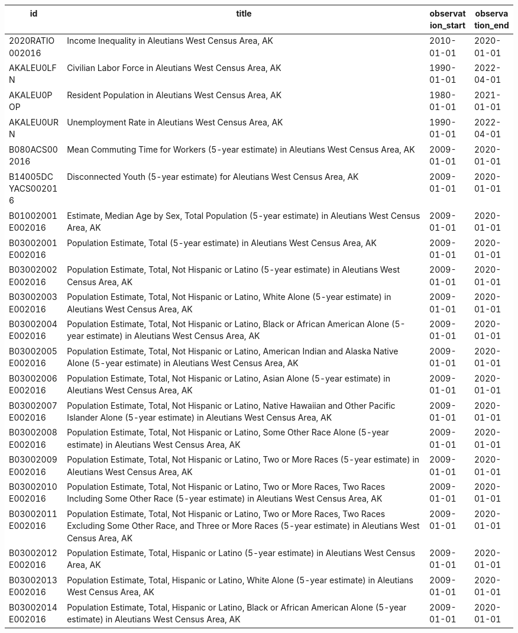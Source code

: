 | id                        | title                                                                                                                                                                                   | observation_start   | observation_end   |
|---------------------------|-----------------------------------------------------------------------------------------------------------------------------------------------------------------------------------------|---------------------|-------------------|
| 2020RATIO002016           | Income Inequality in Aleutians West Census Area, AK                                                                                                                                     | 2010-01-01          | 2020-01-01        |
| AKALEU0LFN                | Civilian Labor Force in Aleutians West Census Area, AK                                                                                                                                  | 1990-01-01          | 2022-04-01        |
| AKALEU0POP                | Resident Population in Aleutians West Census Area, AK                                                                                                                                   | 1980-01-01          | 2021-01-01        |
| AKALEU0URN                | Unemployment Rate in Aleutians West Census Area, AK                                                                                                                                     | 1990-01-01          | 2022-04-01        |
| B080ACS002016             | Mean Commuting Time for Workers (5-year estimate) in Aleutians West Census Area, AK                                                                                                     | 2009-01-01          | 2020-01-01        |
| B14005DCYACS002016        | Disconnected Youth (5-year estimate) for Aleutians West Census Area, AK                                                                                                                 | 2009-01-01          | 2020-01-01        |
| B01002001E002016          | Estimate, Median Age by Sex, Total Population (5-year estimate) in Aleutians West Census Area, AK                                                                                       | 2009-01-01          | 2020-01-01        |
| B03002001E002016          | Population Estimate, Total (5-year estimate) in Aleutians West Census Area, AK                                                                                                          | 2009-01-01          | 2020-01-01        |
| B03002002E002016          | Population Estimate, Total, Not Hispanic or Latino (5-year estimate) in Aleutians West Census Area, AK                                                                                  | 2009-01-01          | 2020-01-01        |
| B03002003E002016          | Population Estimate, Total, Not Hispanic or Latino, White Alone (5-year estimate) in Aleutians West Census Area, AK                                                                     | 2009-01-01          | 2020-01-01        |
| B03002004E002016          | Population Estimate, Total, Not Hispanic or Latino, Black or African American Alone (5-year estimate) in Aleutians West Census Area, AK                                                 | 2009-01-01          | 2020-01-01        |
| B03002005E002016          | Population Estimate, Total, Not Hispanic or Latino, American Indian and Alaska Native Alone (5-year estimate) in Aleutians West Census Area, AK                                         | 2009-01-01          | 2020-01-01        |
| B03002006E002016          | Population Estimate, Total, Not Hispanic or Latino, Asian Alone (5-year estimate) in Aleutians West Census Area, AK                                                                     | 2009-01-01          | 2020-01-01        |
| B03002007E002016          | Population Estimate, Total, Not Hispanic or Latino, Native Hawaiian and Other Pacific Islander Alone (5-year estimate) in Aleutians West Census Area, AK                                | 2009-01-01          | 2020-01-01        |
| B03002008E002016          | Population Estimate, Total, Not Hispanic or Latino, Some Other Race Alone (5-year estimate) in Aleutians West Census Area, AK                                                           | 2009-01-01          | 2020-01-01        |
| B03002009E002016          | Population Estimate, Total, Not Hispanic or Latino, Two or More Races (5-year estimate) in Aleutians West Census Area, AK                                                               | 2009-01-01          | 2020-01-01        |
| B03002010E002016          | Population Estimate, Total, Not Hispanic or Latino, Two or More Races, Two Races Including Some Other Race (5-year estimate) in Aleutians West Census Area, AK                          | 2009-01-01          | 2020-01-01        |
| B03002011E002016          | Population Estimate, Total, Not Hispanic or Latino, Two or More Races, Two Races Excluding Some Other Race, and Three or More Races (5-year estimate) in Aleutians West Census Area, AK | 2009-01-01          | 2020-01-01        |
| B03002012E002016          | Population Estimate, Total, Hispanic or Latino (5-year estimate) in Aleutians West Census Area, AK                                                                                      | 2009-01-01          | 2020-01-01        |
| B03002013E002016          | Population Estimate, Total, Hispanic or Latino, White Alone (5-year estimate) in Aleutians West Census Area, AK                                                                         | 2009-01-01          | 2020-01-01        |
| B03002014E002016          | Population Estimate, Total, Hispanic or Latino, Black or African American Alone (5-year estimate) in Aleutians West Census Area, AK                                                     | 2009-01-01          | 2020-01-01        |